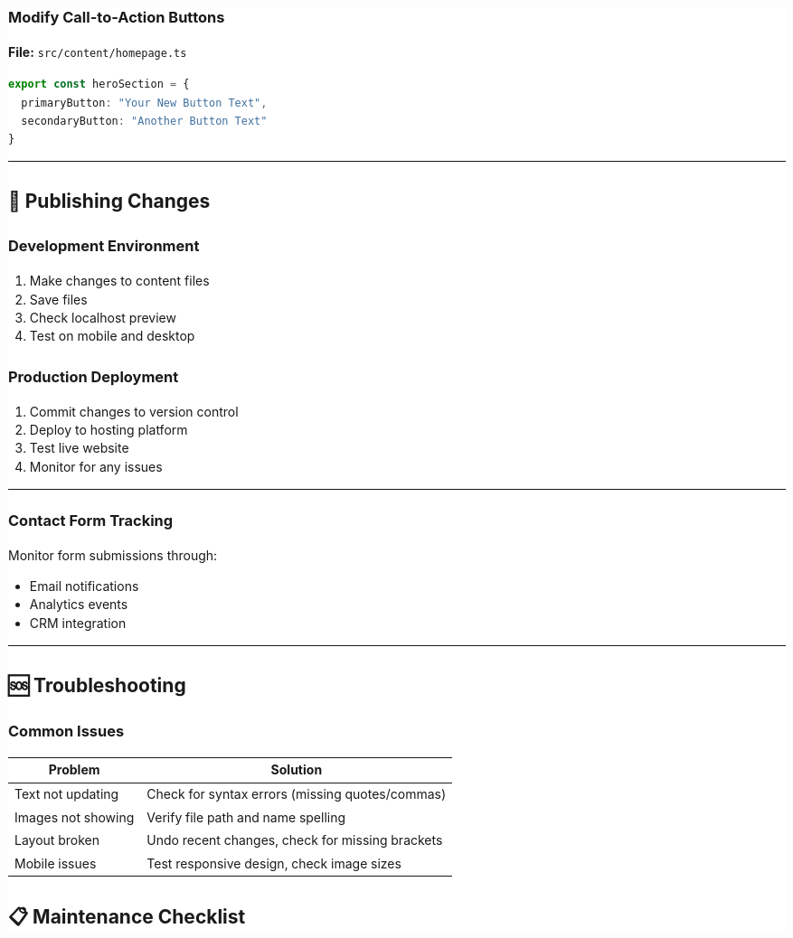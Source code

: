 ### **Modify Call-to-Action Buttons**
**File:** `src/content/homepage.ts`
```typescript
export const heroSection = {
  primaryButton: "Your New Button Text",
  secondaryButton: "Another Button Text"
}
```

---

## 🚀 Publishing Changes

### **Development Environment**
1. Make changes to content files
2. Save files
3. Check localhost preview
4. Test on mobile and desktop

### **Production Deployment**
1. Commit changes to version control
2. Deploy to hosting platform
3. Test live website
4. Monitor for any issues

---

### **Contact Form Tracking**
Monitor form submissions through:
- Email notifications
- Analytics events
- CRM integration

---

## 🆘 Troubleshooting

### **Common Issues**

| Problem | Solution |
|---------|----------|
| Text not updating | Check for syntax errors (missing quotes/commas) |
| Images not showing | Verify file path and name spelling |
| Layout broken | Undo recent changes, check for missing brackets |
| Mobile issues | Test responsive design, check image sizes |

## 📋 Maintenance Checklist
